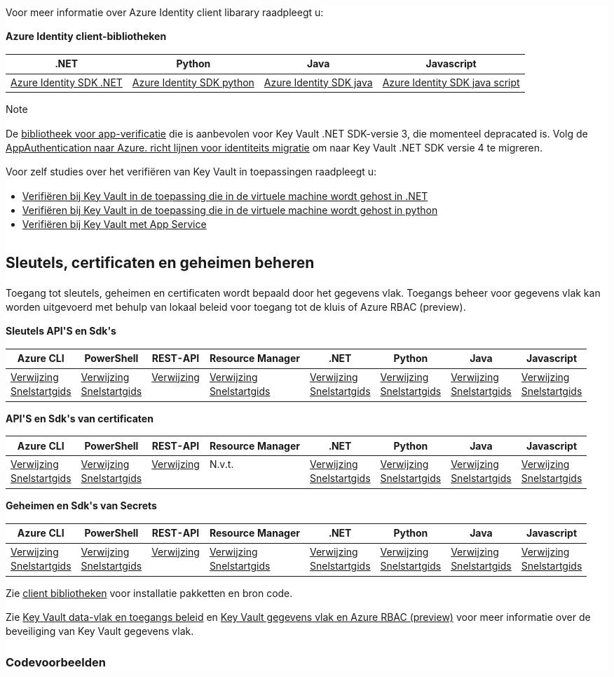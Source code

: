 Voor meer informatie over Azure Identity client libarary raadpleegt u:

**Azure Identity client-bibliotheken**

| .NET | Python | Java | Javascript |
|--|--|--|--|
|[Azure Identity SDK .NET](/dotnet/api/overview/azure/identity-readme)|[Azure Identity SDK python](/python/api/overview/azure/identity-readme)|[Azure Identity SDK java](/java/api/overview/azure/identity-readme)|[Azure Identity SDK java script](/javascript/api/overview/azure/identity-readme)|     

>[!Note]
> De [bibliotheek voor app-verificatie](/dotnet/api/overview/azure/service-to-service-authentication) die is aanbevolen voor Key Vault .NET SDK-versie 3, die momenteel depracated is. Volg de [AppAuthentication naar Azure. richt lijnen voor identiteits migratie](/dotnet/api/overview/azure/app-auth-migration) om naar Key Vault .NET SDK versie 4 te migreren.

Voor zelf studies over het verifiëren van Key Vault in toepassingen raadpleegt u:
- [Verifiëren bij Key Vault in de toepassing die in de virtuele machine wordt gehost in .NET](./tutorial-net-virtual-machine.md)
- [Verifiëren bij Key Vault in de toepassing die in de virtuele machine wordt gehost in python](./tutorial-python-virtual-machine.md)
- [Verifiëren bij Key Vault met App Service](./tutorial-net-create-vault-azure-web-app.md)

## <a name="manage-keys-certificates-and-secrets"></a>Sleutels, certificaten en geheimen beheren

Toegang tot sleutels, geheimen en certificaten wordt bepaald door het gegevens vlak. Toegangs beheer voor gegevens vlak kan worden uitgevoerd met behulp van lokaal beleid voor toegang tot de kluis of Azure RBAC (preview).

**Sleutels API'S en Sdk's**

| Azure CLI | PowerShell | REST-API | Resource Manager | .NET | Python | Java | Javascript |  
|--|--|--|--|--|--|--|--|
|[Verwijzing](/cli/azure/keyvault/key)<br>[Snelstartgids](../keys/quick-create-cli.md)|[Verwijzing](/powershell/module/az.keyvault/)<br>[Snelstartgids](../keys/quick-create-powershell.md)|[Verwijzing](/rest/api/keyvault/#key-operations)|[Verwijzing](/azure/templates/microsoft.keyvault/vaults/keys)<br>[Snelstartgids](../keys/quick-create-template.md)|[Verwijzing](/dotnet/api/azure.security.keyvault.keys)<br>[Snelstartgids](../keys/quick-create-net.md)|[Verwijzing](/python/api/azure-mgmt-keyvault/azure.mgmt.keyvault)<br>[Snelstartgids](../keys/quick-create-python.md)|[Verwijzing](https://azuresdkdocs.blob.core.windows.net/$web/java/azure-security-keyvault-keys/4.2.0/index.html)<br>[Snelstartgids](../keys/quick-create-java.md)|[Verwijzing](/javascript/api/@azure/keyvault-keys/)<br>[Snelstartgids](../keys/quick-create-node.md)|

**API'S en Sdk's van certificaten**

| Azure CLI | PowerShell | REST-API | Resource Manager | .NET | Python | Java | Javascript |  
|--|--|--|--|--|--|--|--|
|[Verwijzing](/cli/azure/keyvault/certificate)<br>[Snelstartgids](../certificates/quick-create-cli.md)|[Verwijzing](/powershell/module/az.keyvault)<br>[Snelstartgids](../certificates/quick-create-powershell.md)|[Verwijzing](/rest/api/keyvault/#certificate-operations)|N.v.t.|[Verwijzing](/dotnet/api/azure.security.keyvault.certificates)<br>[Snelstartgids](../certificates/quick-create-net.md)|[Verwijzing](/python/api/overview/azure/keyvault-certificates-readme)<br>[Snelstartgids](../certificates/quick-create-python.md)|[Verwijzing](https://azuresdkdocs.blob.core.windows.net/$web/java/azure-security-keyvault-certificates/4.1.0/index.html)<br>[Snelstartgids](../certificates/quick-create-java.md)|[Verwijzing](/javascript/api/@azure/keyvault-certificates/)<br>[Snelstartgids](../certificates/quick-create-node.md)|

**Geheimen en Sdk's van Secrets**

| Azure CLI | PowerShell | REST-API | Resource Manager | .NET | Python | Java | Javascript |  
|--|--|--|--|--|--|--|--|
|[Verwijzing](/cli/azure/keyvault/secret)<br>[Snelstartgids](../secrets/quick-create-cli.md)|[Verwijzing](/powershell/module/az.keyvault/)<br>[Snelstartgids](../secrets/quick-create-powershell.md)|[Verwijzing](/rest/api/keyvault/#secret-operations)|[Verwijzing](/azure/templates/microsoft.keyvault/vaults/secrets)<br>[Snelstartgids](../secrets/quick-create-template.md)|[Verwijzing](/dotnet/api/azure.security.keyvault.secrets)<br>[Snelstartgids](../secrets/quick-create-net.md)|[Verwijzing](/python/api/overview/azure/keyvault-secrets-readme)<br>[Snelstartgids](../secrets/quick-create-python.md)|[Verwijzing](https://azuresdkdocs.blob.core.windows.net/$web/java/azure-security-keyvault-secrets/4.2.0/index.html)<br>[Snelstartgids](../secrets/quick-create-java.md)|[Verwijzing](/javascript/api/@azure/keyvault-secrets/)<br>[Snelstartgids](../secrets/quick-create-node.md)|

Zie [client bibliotheken](client-libraries.md) voor installatie pakketten en bron code.

Zie [Key Vault data-vlak en toegangs beleid](./secure-your-key-vault.md#data-plane-and-access-policies) en [Key Vault gegevens vlak en Azure RBAC (preview)](./secure-your-key-vault.md#data-plane-and-azure-rbac-preview) voor meer informatie over de beveiliging van Key Vault gegevens vlak.

### <a name="code-examples"></a>Codevoorbeelden
